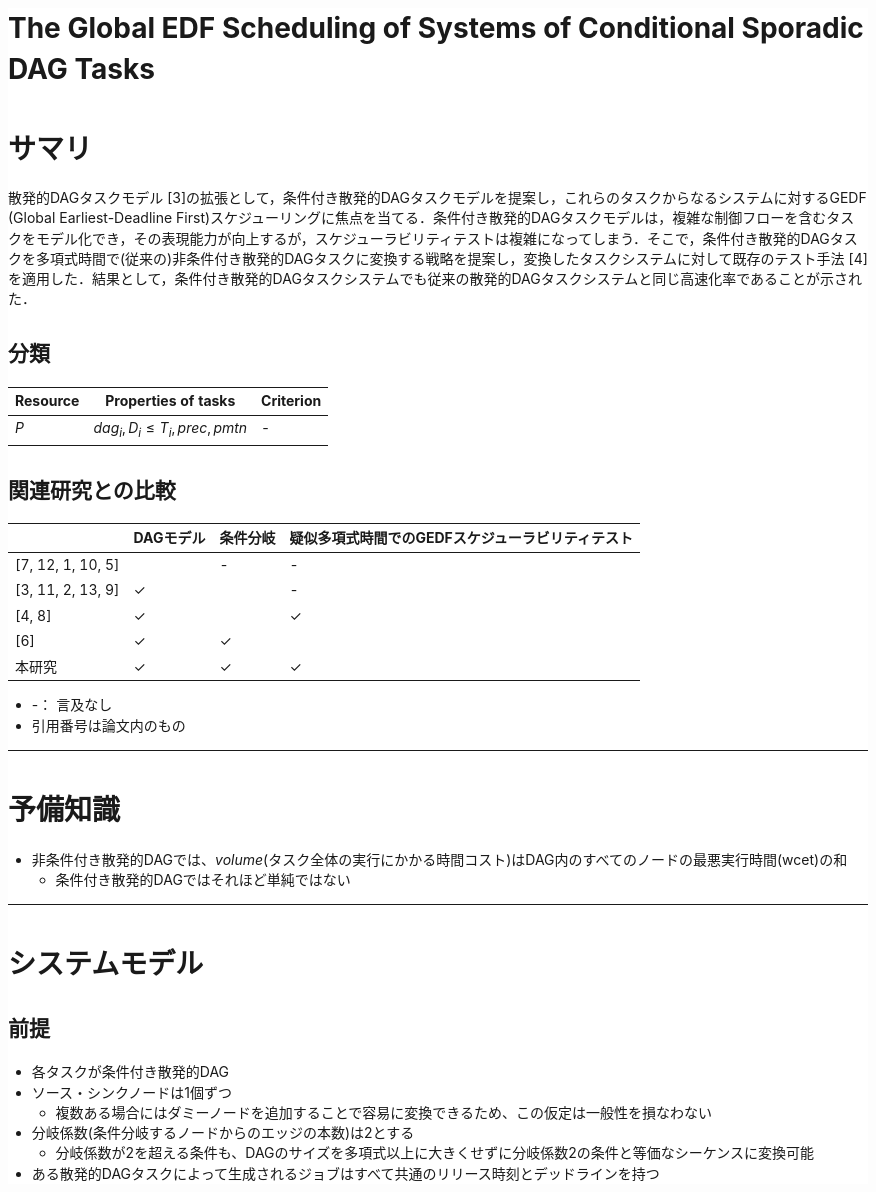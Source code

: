 # The Global EDF Scheduling of Systems of Conditional Sporadic DAG Tasks

# サマリ

散発的DAGタスクモデル [3]の拡張として，条件付き散発的DAGタスクモデルを提案し，これらのタスクからなるシステムに対するGEDF (Global Earliest-Deadline First)スケジューリングに焦点を当てる．条件付き散発的DAGタスクモデルは，複雑な制御フローを含むタスクをモデル化でき，その表現能力が向上するが，スケジューラビリティテストは複雑になってしまう．そこで，条件付き散発的DAGタスクを多項式時間で(従来の)非条件付き散発的DAGタスクに変換する戦略を提案し，変換したタスクシステムに対して既存のテスト手法 [4]を適用した．結果として，条件付き散発的DAGタスクシステムでも従来の散発的DAGタスクシステムと同じ高速化率であることが示された．

## 分類

| Resource | Properties of tasks | Criterion |
| --- | --- | --- |
| $P$ | $dag_i, D_i\le T_i, prec, pmtn$ | - |

## 関連研究との比較

|  | DAGモデル | 条件分岐 | 疑似多項式時間でのGEDFスケジューラビリティテスト |
| --- | --- | --- | --- |
| [7, 12, 1, 10, 5] |  | - | - |
| [3, 11, 2, 13, 9] | $\checkmark$ |  | - |
| [4, 8] | $\checkmark$ |  | $\checkmark$ |
| [6] | $\checkmark$ | $\checkmark$ |  |
| 本研究 | $\checkmark$ | $\checkmark$ | $\checkmark$ |
- -： 言及なし
- 引用番号は論文内のもの

---

# 予備知識

- 非条件付き散発的DAGでは、*volume*(タスク全体の実行にかかる時間コスト)はDAG内のすべてのノードの最悪実行時間(wcet)の和
    - 条件付き散発的DAGではそれほど単純ではない

---

# システムモデル

## 前提

- 各タスクが条件付き散発的DAG
- ソース・シンクノードは1個ずつ
    - 複数ある場合にはダミーノードを追加することで容易に変換できるため、この仮定は一般性を損なわない
- 分岐係数(条件分岐するノードからのエッジの本数)は$2$とする
    - 分岐係数が$2$を超える条件も、DAGのサイズを多項式以上に大きくせずに分岐係数$2$の条件と等価なシーケンスに変換可能
- ある散発的DAGタスクによって生成されるジョブはすべて共通のリリース時刻とデッドラインを持つ
